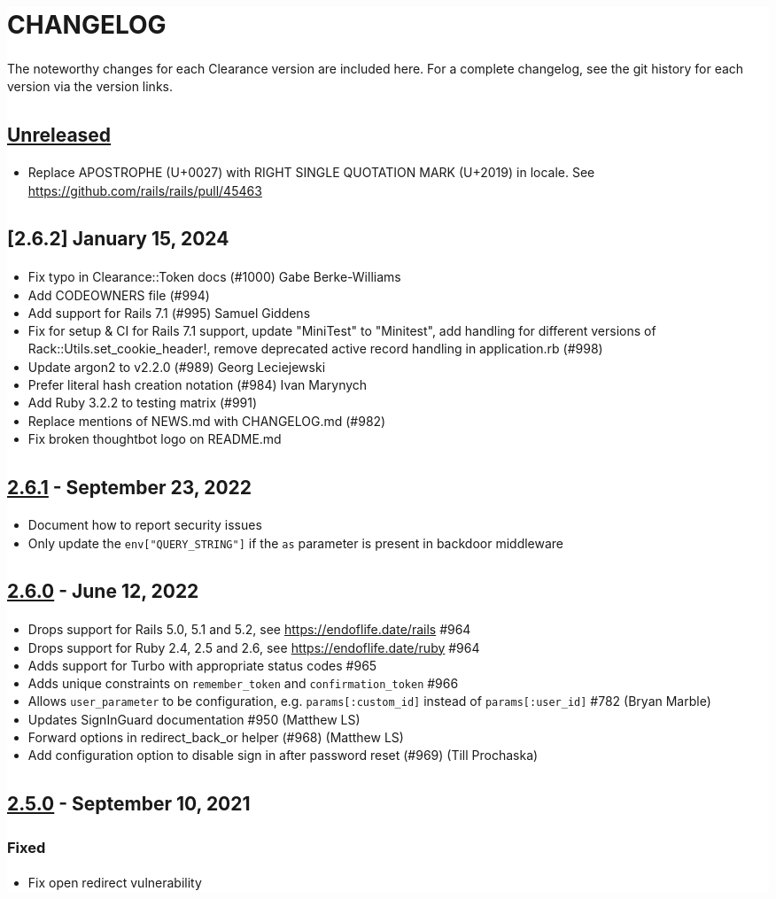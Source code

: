 # CHANGELOG

The noteworthy changes for each Clearance version are included here. For a
complete changelog, see the git history for each version via the version links.

## [Unreleased]

- Replace APOSTROPHE (U+0027) with RIGHT SINGLE QUOTATION MARK (U+2019) in locale.
See https://github.com/rails/rails/pull/45463

[Unreleased]: https://github.com/thoughtbot/clearance/compare/v2.6.2...main

## [2.6.2] January 15, 2024
- Fix typo in Clearance::Token docs (#1000) Gabe Berke-Williams
- Add CODEOWNERS file (#994)
- Add support for Rails 7.1 (#995) Samuel Giddens
- Fix for setup & CI for Rails 7.1 support, update "MiniTest" to "Minitest",
add handling for different versions of Rack::Utils.set_cookie_header!, remove
deprecated active record handling in application.rb (#998)
- Update argon2 to v2.2.0 (#989) Georg Leciejewski
- Prefer literal hash creation notation (#984) Ivan Marynych
- Add Ruby 3.2.2 to testing matrix (#991)
- Replace mentions of NEWS.md with CHANGELOG.md (#982)
- Fix broken thoughtbot logo on README.md

## [2.6.1] - September 23, 2022
- Document how to report security issues
- Only update the `env["QUERY_STRING"]` if the `as` parameter is present in
  backdoor middleware

[2.6.1]: https://github.com/thoughtbot/clearance/compare/v2.6.0...v2.6.1

## [2.6.0] - June 12, 2022

- Drops support for Rails 5.0, 5.1 and 5.2, see https://endoflife.date/rails #964
- Drops support for Ruby 2.4, 2.5 and 2.6, see https://endoflife.date/ruby #964
- Adds support for Turbo with appropriate status codes #965
- Adds unique constraints on `remember_token` and `confirmation_token` #966
- Allows `user_parameter` to be configuration, e.g. `params[:custom_id]` instead of
  `params[:user_id]` #782 (Bryan Marble)
- Updates SignInGuard documentation #950 (Matthew LS)
- Forward options in redirect_back_or helper (#968) (Matthew LS)
- Add configuration option to disable sign in after password reset (#969) (Till
  Prochaska)

[2.6.0]: https://github.com/thoughtbot/clearance/compare/v2.5.0...v2.6.0

## [2.5.0] - September 10, 2021

### Fixed

- Fix open redirect vulnerability


[2.5.0]: https://github.com/thoughtbot/clearance/compare/v2.4.0...v2.5.0
[2.4.0]: https://github.com/thoughtbot/clearance/compare/v2.3.1...v2.4.0
[2.3.1]: https://github.com/thoughtbot/clearance/compare/v2.3.0...v2.3.1
[2.3.0]: https://github.com/thoughtbot/clearance/compare/v2.2.0...v2.3.0
[2.2.1]: https://github.com/thoughtbot/clearance/compare/v2.2.0...v2.2.1
[2.2.0]: https://github.com/thoughtbot/clearance/compare/v2.1.0...v2.2.0
[2.1.0]: https://github.com/thoughtbot/clearance/compare/v2.0.0...v2.1.0
[2.0.0]: https://github.com/thoughtbot/clearance/compare/v1.17.0...v2.0.0
[1.17.0]: https://github.com/thoughtbot/clearance/compare/v1.16.2...1.17.0
[1.16.2]: https://github.com/thoughtbot/clearance/compare/v1.16.1...v1.16.2
[1.16.1]: https://github.com/thoughtbot/clearance/compare/v1.16.0...v1.16.1
[session fixation attacks]: https://www.owasp.org/index.php/Session_fixation
[1.16.0]: https://github.com/thoughtbot/clearance/compare/v1.15.1...v1.16.0
[1.15.1]: https://github.com/thoughtbot/clearance/compare/v1.15.0...v1.15.1
[pr #707]: https://github.com/thoughtbot/clearance/pull/707
[1.15.0]: https://github.com/thoughtbot/clearance/compare/v1.14.2...v1.15.0
[1.14.2]: https://github.com/thoughtbot/clearance/compare/v1.14.1...v1.14.2
[1.14.1]: https://github.com/thoughtbot/clearance/compare/v1.14.0...v1.14.1
[1.14.0]: https://github.com/thoughtbot/clearance/compare/v1.13.0...v1.14.0
[1.13.0]: https://github.com/thoughtbot/clearance/compare/v1.12.1...v1.13.0
[1.12.1]: https://github.com/thoughtbot/clearance/compare/v1.12.0...v1.12.1
[1.12.0]: https://github.com/thoughtbot/clearance/compare/v1.11.0...v1.12.0
[462c009]: https://github.com/thoughtbot/clearance/commit/462c00965c14b2492500fbb4fecd7b84b9790bb9
[1.11.0]: https://github.com/thoughtbot/clearance/compare/v1.10.1...v1.11.0
[1.10.1]: https://github.com/thoughtbot/clearance/compare/v1.9.0...v1.10.1
[1.9.0]: https://github.com/thoughtbot/clearance/compare/v1.8.1...v1.9.0
[1.8.1]: https://github.com/thoughtbot/clearance/compare/v1.8.0...v1.8.1
[1.8.0]: https://github.com/thoughtbot/clearance/compare/v1.7.0...v1.8.0
[1.7.0]: https://github.com/thoughtbot/clearance/compare/v1.6.1...v1.7.0
[1.6.1]: https://github.com/thoughtbot/clearance/compare/v1.6.0...v1.6.1
[1.6.0]: https://github.com/thoughtbot/clearance/compare/v1.5.1...v1.6.0
[1.5.1]: https://github.com/thoughtbot/clearance/compare/v1.5.0...v1.5.1
[1.5.0]: https://github.com/thoughtbot/clearance/compare/v1.4.3...v1.5.0
[1.4.3]: https://github.com/thoughtbot/clearance/compare/v1.4.2...v1.4.3
[1.4.2]: https://github.com/thoughtbot/clearance/compare/v1.4.1...v1.4.2
[1.4.1]: https://github.com/thoughtbot/clearance/compare/v1.4.0...v1.4.1
[1.4.0]: https://github.com/thoughtbot/clearance/compare/v1.3.0...v1.4.0
[1.3.0]: https://github.com/thoughtbot/clearance/compare/v1.2.1...v1.3.0
[1.2.1]: https://github.com/thoughtbot/clearance/compare/v1.2.0...v1.2.1
[1.2.0]: https://github.com/thoughtbot/clearance/compare/v1.1.0...v1.2.0
[strict]: https://github.com/balexand/email_validator#strict-mode
[1.1.0]: https://github.com/thoughtbot/clearance/compare/v1.0.1...v1.1.0
[1.0.1]: https://github.com/thoughtbot/clearance/compare/v1.0.0...v1.1.1
[1.0.0]: https://github.com/thoughtbot/clearance/compare/v0.16.2...v1.0.0
[0.16.2]: https://github.com/thoughtbot/clearance/compare/v0.16.1...v0.16.2
[0.16.1]: https://github.com/thoughtbot/clearance/compare/v0.16.0...v0.16.1
[0.16.0]: https://github.com/thoughtbot/clearance/compare/v0.15.0...v0.16.0
[0.15.0]: https://github.com/thoughtbot/clearance/compare/v0.14.0...v0.15.0
[0.14.0]: https://github.com/thoughtbot/clearance/compare/v0.13.2...v0.14.0
[0.13.2]: https://github.com/thoughtbot/clearance/compare/v0.13.0...v0.13.2
[0.13.0]: https://github.com/thoughtbot/clearance/compare/v0.12.0...v0.13.0
[0.12.0]: https://github.com/thoughtbot/clearance/compare/v0.11.2...v0.12.0
[0.11.2]: https://github.com/thoughtbot/clearance/compare/v0.11.1...v0.11.2
[0.11.1]: https://github.com/thoughtbot/clearance/compare/v0.11.0...v0.11.1
[0.11.0]: https://github.com/thoughtbot/clearance/compare/v0.10.5...v0.11.0
[0.10.5]: https://github.com/thoughtbot/clearance/compare/v0.10.4...v0.10.5
[0.10.4]: https://github.com/thoughtbot/clearance/compare/v0.10.3.2...v0.10.4
[0.10.3.2]: https://github.com/thoughtbot/clearance/compare/v0.10.3.1...v0.10.3.2
[0.10.3.1]: https://github.com/thoughtbot/clearance/compare/v0.10.3...v0.10.3.1
[0.10.3]: https://github.com/thoughtbot/clearance/compare/v0.10.2...v0.10.3
[0.10.2]: https://github.com/thoughtbot/clearance/compare/v0.10.1...v0.10.2
[0.10.1]: https://github.com/thoughtbot/clearance/compare/v0.10.0...v0.10.1
[0.10.0]: https://github.com/thoughtbot/clearance/compare/v0.9.1...v0.10.0
[0.9.1]: https://github.com/thoughtbot/clearance/compare/v0.9.0...v0.9.1
[0.9.0]: https://github.com/thoughtbot/clearance/compare/v0.8.8...v0.9.0
[0.8.8]: https://github.com/thoughtbot/clearance/compare/v0.8.7...v0.8.8
[0.8.7]: https://github.com/thoughtbot/clearance/compare/v0.8.6...v0.8.7
[0.8.6]: https://github.com/thoughtbot/clearance/compare/v0.8.5...v0.8.6
[0.8.5]: https://github.com/thoughtbot/clearance/compare/v0.8.4...v0.8.5
[0.8.4]: https://github.com/thoughtbot/clearance/compare/v0.8.3...v0.8.4
[0.8.3]: https://github.com/thoughtbot/clearance/compare/v0.8.2...v0.8.3
[0.8.2]: https://github.com/thoughtbot/clearance/compare/v0.8.1...v0.8.2
[0.8.1]: https://github.com/thoughtbot/clearance/compare/v0.8.0...v0.8.1
[0.8.0]: https://github.com/thoughtbot/clearance/compare/v0.7.0...v0.8.0
[0.7.0]: https://github.com/thoughtbot/clearance/compare/v0.6.9...v0.7.0
[0.6.9]: https://github.com/thoughtbot/clearance/compare/v0.6.8...v0.6.9
[0.6.8]: https://github.com/thoughtbot/clearance/compare/v0.6.7...v0.6.8
[0.6.7]: https://github.com/thoughtbot/clearance/compare/v0.6.6...v0.6.7
[0.6.6]: https://github.com/thoughtbot/clearance/compare/v0.6.5...v0.6.6
[0.6.5]: https://github.com/thoughtbot/clearance/compare/v0.6.4...v0.6.5
[0.6.4]: https://github.com/thoughtbot/clearance/compare/v0.6.3...v0.6.4
[0.6.3]: https://github.com/thoughtbot/clearance/compare/v0.6.2...v0.6.3
[0.6.2]: https://github.com/thoughtbot/clearance/compare/v0.6.1...v0.6.2
[0.6.1]: https://github.com/thoughtbot/clearance/compare/v0.6.0...v0.6.1
[0.6.0]: https://github.com/thoughtbot/clearance/compare/v0.5.6...v0.6.0
[0.5.6]: https://github.com/thoughtbot/clearance/compare/v0.5.5...v0.5.6
[0.5.5]: https://github.com/thoughtbot/clearance/compare/v0.5.4...v0.5.5
[0.5.4]: https://github.com/thoughtbot/clearance/compare/v0.5.3...v0.5.4
[0.5.3]: https://github.com/thoughtbot/clearance/compare/v0.5.2...v0.5.3
[0.5.2]: https://github.com/thoughtbot/clearance/compare/v0.5.1...v0.5.2
[0.5.1]: https://github.com/thoughtbot/clearance/compare/v0.5.0...v0.5.1
[0.5.0]: https://github.com/thoughtbot/clearance/compare/v0.4.9...v0.5.0
[0.4.9]: https://github.com/thoughtbot/clearance/compare/v0.4.8...v0.4.9
[0.4.8]: https://github.com/thoughtbot/clearance/compare/v0.4.7...v0.4.8
[0.4.7]: https://github.com/thoughtbot/clearance/compare/v0.4.7...v0.4.7
[0.4.6]: https://github.com/thoughtbot/clearance/compare/v0.4.5...v0.4.6
[0.4.5]: https://github.com/thoughtbot/clearance/compare/v0.4.4...v0.4.5
[0.4.4]: https://github.com/thoughtbot/clearance/compare/v0.3.7...v0.4.4